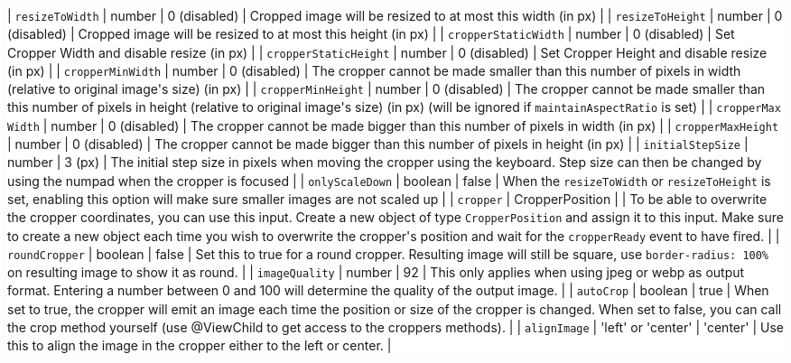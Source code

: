 | `resizeToWidth`            | number                  | 0 (disabled) | Cropped image will be resized to at most this width (in px)                                                                                                                                                                                                                                                                           |
| `resizeToHeight`           | number                  | 0 (disabled) | Cropped image will be resized to at most this height (in px)                                                                                                                                                                                                                                                                          |
| `cropperStaticWidth`       | number                  | 0 (disabled) | Set Cropper Width and disable resize (in px)                                                                                                                                                                                                                                                                                          |
| `cropperStaticHeight`      | number                  | 0 (disabled) | Set Cropper Height and disable resize (in px)                                                                                                                                                                                                                                                                                         |
| `cropperMinWidth`          | number                  | 0 (disabled) | The cropper cannot be made smaller than this number of pixels in width (relative to original image's size) (in px)                                                                                                                                                                                                                    |
| `cropperMinHeight`         | number                  | 0 (disabled) | The cropper cannot be made smaller than this number of pixels in height (relative to original image's size) (in px) (will be ignored if `maintainAspectRatio` is set)                                                                                                                                                                 |
| `cropperMaxWidth`          | number                  | 0 (disabled) | The cropper cannot be made bigger than this number of pixels in width (in px)                                                                                                                                                                                                                                                         |
| `cropperMaxHeight`         | number                  | 0 (disabled) | The cropper cannot be made bigger than this number of pixels in height (in px)                                                                                                                                                                                                                                                        |
| `initialStepSize`          | number                  | 3 (px)       | The initial step size in pixels when moving the cropper using the keyboard. Step size can then be changed by using the numpad when the cropper is focused                                                                                                                                                                             |
| `onlyScaleDown`            | boolean                 | false        | When the `resizeToWidth` or `resizeToHeight` is set, enabling this option will make sure smaller images are not scaled up                                                                                                                                                                                                             |
| `cropper`                  | CropperPosition         |              | To be able to overwrite the cropper coordinates, you can use this input. Create a new object of type `CropperPosition` and assign it to this input. Make sure to create a new object each time you wish to overwrite the cropper's position and wait for the `cropperReady` event to have fired.                                      |
| `roundCropper`             | boolean                 | false        | Set this to true for a round cropper. Resulting image will still be square, use `border-radius: 100%` on resulting image to show it as round.                                                                                                                                                                                         |
| `imageQuality`             | number                  | 92           | This only applies when using jpeg or webp as output format. Entering a number between 0 and 100 will determine the quality of the output image.                                                                                                                                                                                       |
| `autoCrop`                 | boolean                 | true         | When set to true, the cropper will emit an image each time the position or size of the cropper is changed. When set to false, you can call the crop method yourself (use @ViewChild to get access to the croppers methods).                                                                                                           |
| `alignImage`               | 'left' or 'center'      | 'center'     | Use this to align the image in the cropper either to the left or center.                                                                                                                                                                                                                                                              |